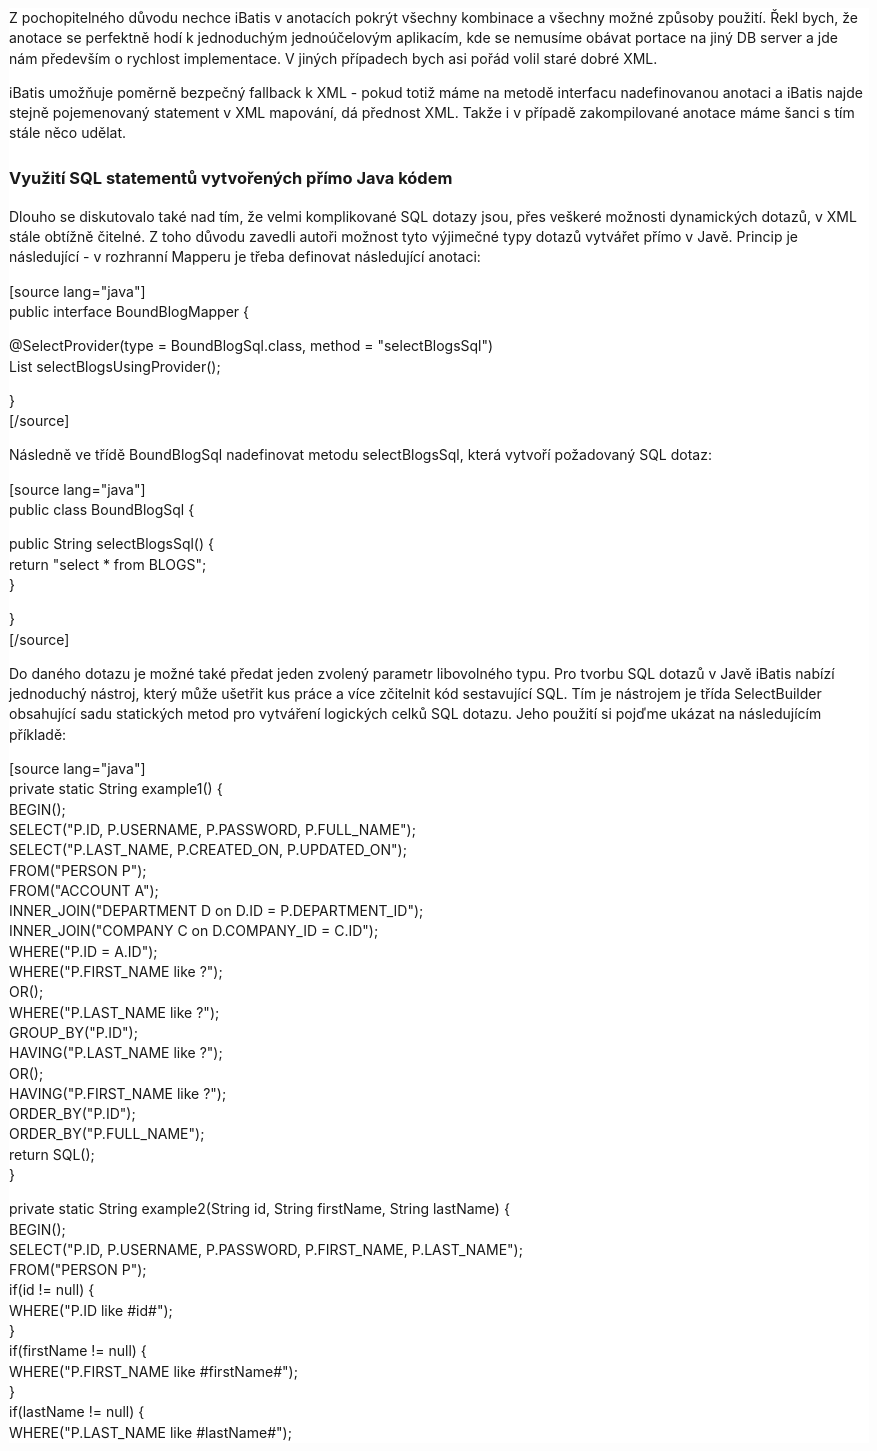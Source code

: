<p>Z pochopitelného důvodu nechce iBatis v anotacích pokrýt všechny kombinace a všechny možné způsoby použití. Řekl bych, že anotace se perfektně hodí k jednoduchým jednoúčelovým aplikacím, kde se nemusíme obávat portace na jiný DB server a jde nám především o rychlost implementace. V jiných případech bych asi pořád volil staré dobré XML. </p>
<p>iBatis umožňuje poměrně bezpečný fallback k XML - pokud totiž máme na metodě interfacu nadefinovanou anotaci a iBatis najde stejně pojemenovaný statement v XML mapování, dá přednost XML. Takže i v případě zakompilované anotace máme šanci s tím stále něco udělat.</p>
<h3><a name="javastatement">Využití SQL statementů vytvořených přímo Java kódem</a></h3>
<p>Dlouho se diskutovalo také nad tím, že velmi komplikované SQL dotazy jsou, přes veškeré možnosti dynamických dotazů, v XML stále obtížně čitelné. Z toho důvodu zavedli autoři možnost tyto výjimečné typy dotazů vytvářet přímo v Javě. Princip je následující - v rozhranní Mapperu je třeba definovat následující anotaci:</p>
<p>[source lang="java"]<br />
public interface BoundBlogMapper {</p>
<p>  @SelectProvider(type = BoundBlogSql.class, method = "selectBlogsSql")<br />
  List<Blog> selectBlogsUsingProvider();</p>
<p>}<br />
[/source]</p>
<p>Následně ve třídě BoundBlogSql nadefinovat metodu selectBlogsSql, která vytvoří požadovaný SQL dotaz:</p>
<p>[source lang="java"]<br />
public class BoundBlogSql {</p>
<p>  public String selectBlogsSql() {<br />
    return "select * from BLOGS";<br />
  }</p>
<p>}<br />
[/source]</p>
<p>Do daného dotazu je možné také předat jeden zvolený parametr libovolného typu. Pro tvorbu SQL dotazů v Javě iBatis nabízí jednoduchý nástroj, který může ušetřit kus práce a více zčitelnit kód sestavující SQL. Tím je nástrojem je třída SelectBuilder obsahující sadu statických metod pro vytváření logických celků SQL dotazu. Jeho použití si pojďme ukázat na následujícím příkladě:</p>
<p>[source lang="java"]<br />
private static String example1() {<br />
	BEGIN();<br />
	SELECT("P.ID, P.USERNAME, P.PASSWORD, P.FULL_NAME");<br />
	SELECT("P.LAST_NAME, P.CREATED_ON, P.UPDATED_ON");<br />
	FROM("PERSON P");<br />
	FROM("ACCOUNT A");<br />
	INNER_JOIN("DEPARTMENT D on D.ID = P.DEPARTMENT_ID");<br />
	INNER_JOIN("COMPANY C on D.COMPANY_ID = C.ID");<br />
	WHERE("P.ID = A.ID");<br />
	WHERE("P.FIRST_NAME like ?");<br />
	OR();<br />
	WHERE("P.LAST_NAME like ?");<br />
	GROUP_BY("P.ID");<br />
	HAVING("P.LAST_NAME like ?");<br />
	OR();<br />
	HAVING("P.FIRST_NAME like ?");<br />
	ORDER_BY("P.ID");<br />
	ORDER_BY("P.FULL_NAME");<br />
	return SQL();<br />
}</p>
<p>private static String example2(String id, String firstName, String lastName) {<br />
	BEGIN();<br />
	SELECT("P.ID, P.USERNAME, P.PASSWORD, P.FIRST_NAME, P.LAST_NAME");<br />
	FROM("PERSON P");<br />
	if(id != null) {<br />
		WHERE("P.ID like #id#");<br />
	}<br />
	if(firstName != null) {<br />
		WHERE("P.FIRST_NAME like #firstName#");<br />
	}<br />
	if(lastName != null) {<br />
		WHERE("P.LAST_NAME like #lastName#");<br />